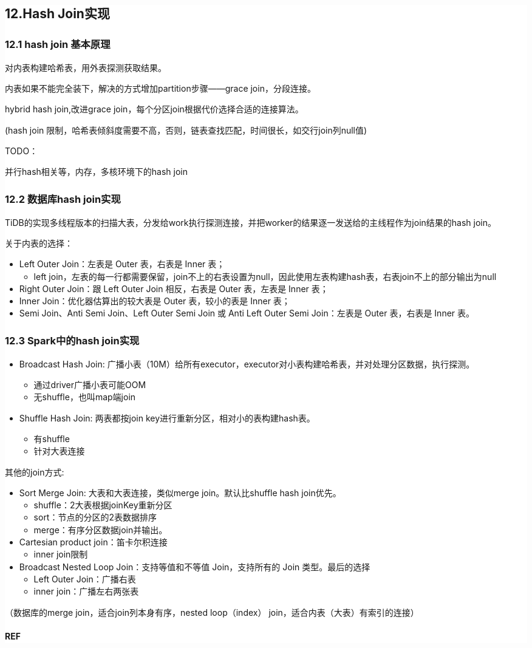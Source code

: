 ## 12.Hash Join实现

### 12.1 hash join 基本原理

对内表构建哈希表，用外表探测获取结果。

内表如果不能完全装下，解决的方式增加partition步骤——grace join，分段连接。

hybrid hash join,改进grace join，每个分区join根据代价选择合适的连接算法。

(hash join 限制，哈希表倾斜度需要不高，否则，链表查找匹配，时间很长，如交行join列null值)

TODO：

并行hash相关等，内存，多核环境下的hash join

### 12.2 数据库hash join实现

TiDB的实现多线程版本的扫描大表，分发给work执行探测连接，并把worker的结果逐一发送给的主线程作为join结果的hash join。

关于内表的选择：

- Left Outer Join：左表是 Outer 表，右表是 Inner 表；
  - left join，左表的每一行都需要保留，join不上的右表设置为null，因此使用左表构建hash表，右表join不上的部分输出为null
- Right Outer Join：跟 Left Outer Join 相反，右表是 Outer 表，左表是 Inner 表；
- Inner Join：优化器估算出的较大表是 Outer 表，较小的表是 Inner 表；
- Semi Join、Anti Semi Join、Left Outer Semi Join 或 Anti Left Outer Semi Join：左表是 Outer 表，右表是 Inner 表。

### 12.3 Spark中的hash join实现

- Broadcast Hash Join: 广播小表（10M）给所有executor，executor对小表构建哈希表，并对处理分区数据，执行探测。
  
  - 通过driver广播小表可能OOM
  - 无shuffle，也叫map端join

- Shuffle Hash Join: 两表都按join key进行重新分区，相对小的表构建hash表。
  
  - 有shuffle
  - 针对大表连接

其他的join方式:

- Sort Merge Join: 大表和大表连接，类似merge join。默认比shuffle hash join优先。
  - shuffle：2大表根据joinKey重新分区
  - sort：节点的分区的2表数据排序
  - merge：有序分区数据join并输出。
- Cartesian product join：笛卡尔积连接
  - inner join限制
- Broadcast Nested Loop Join：支持等值和不等值 Join，支持所有的 Join 类型。最后的选择
  - Left Outer Join：广播右表
  - inner join：广播左右两张表

（数据库的merge join，适合join列本身有序，nested loop（index） join，适合内表（大表）有索引的连接）

#### REF
